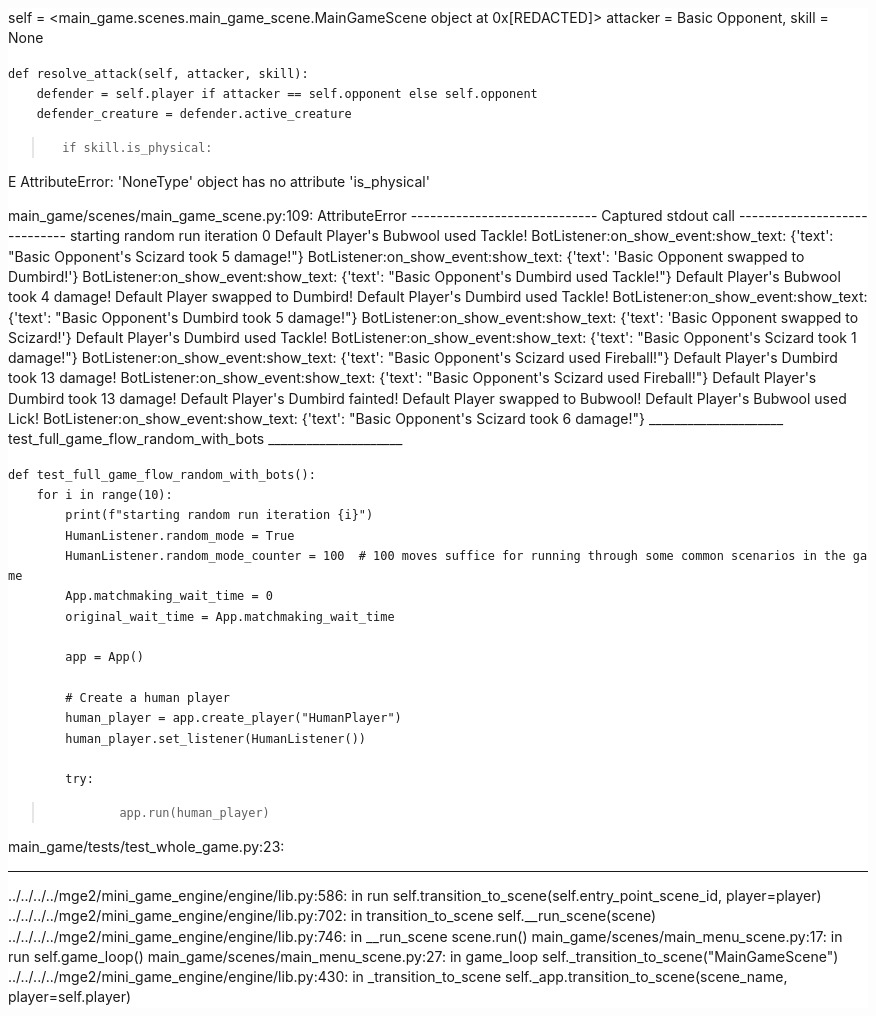self = <main_game.scenes.main_game_scene.MainGameScene object at 0x[REDACTED]>
attacker = Basic Opponent, skill = None

    def resolve_attack(self, attacker, skill):
        defender = self.player if attacker == self.opponent else self.opponent
        defender_creature = defender.active_creature
    
>       if skill.is_physical:
E       AttributeError: 'NoneType' object has no attribute 'is_physical'

main_game/scenes/main_game_scene.py:109: AttributeError
----------------------------- Captured stdout call -----------------------------
starting random run iteration 0
Default Player's Bubwool used Tackle!
BotListener:on_show_event:show_text: {'text': "Basic Opponent's Scizard took 5 damage!"}
BotListener:on_show_event:show_text: {'text': 'Basic Opponent swapped to Dumbird!'}
BotListener:on_show_event:show_text: {'text': "Basic Opponent's Dumbird used Tackle!"}
Default Player's Bubwool took 4 damage!
Default Player swapped to Dumbird!
Default Player's Dumbird used Tackle!
BotListener:on_show_event:show_text: {'text': "Basic Opponent's Dumbird took 5 damage!"}
BotListener:on_show_event:show_text: {'text': 'Basic Opponent swapped to Scizard!'}
Default Player's Dumbird used Tackle!
BotListener:on_show_event:show_text: {'text': "Basic Opponent's Scizard took 1 damage!"}
BotListener:on_show_event:show_text: {'text': "Basic Opponent's Scizard used Fireball!"}
Default Player's Dumbird took 13 damage!
BotListener:on_show_event:show_text: {'text': "Basic Opponent's Scizard used Fireball!"}
Default Player's Dumbird took 13 damage!
Default Player's Dumbird fainted!
Default Player swapped to Bubwool!
Default Player's Bubwool used Lick!
BotListener:on_show_event:show_text: {'text': "Basic Opponent's Scizard took 6 damage!"}
_____________________ test_full_game_flow_random_with_bots _____________________

    def test_full_game_flow_random_with_bots():
        for i in range(10):
            print(f"starting random run iteration {i}")
            HumanListener.random_mode = True
            HumanListener.random_mode_counter = 100  # 100 moves suffice for running through some common scenarios in the game
            App.matchmaking_wait_time = 0
            original_wait_time = App.matchmaking_wait_time
    
            app = App()
    
            # Create a human player
            human_player = app.create_player("HumanPlayer")
            human_player.set_listener(HumanListener())
    
            try:
>               app.run(human_player)

main_game/tests/test_whole_game.py:23: 
_ _ _ _ _ _ _ _ _ _ _ _ _ _ _ _ _ _ _ _ _ _ _ _ _ _ _ _ _ _ _ _ _ _ _ _ _ _ _ _ 
../../../../mge2/mini_game_engine/engine/lib.py:586: in run
    self.transition_to_scene(self.entry_point_scene_id, player=player)
../../../../mge2/mini_game_engine/engine/lib.py:702: in transition_to_scene
    self.__run_scene(scene)
../../../../mge2/mini_game_engine/engine/lib.py:746: in __run_scene
    scene.run()
main_game/scenes/main_menu_scene.py:17: in run
    self.game_loop()
main_game/scenes/main_menu_scene.py:27: in game_loop
    self._transition_to_scene("MainGameScene")
../../../../mge2/mini_game_engine/engine/lib.py:430: in _transition_to_scene
    self._app.transition_to_scene(scene_name, player=self.player)